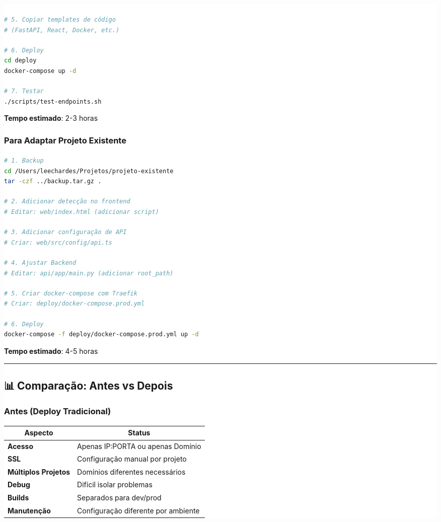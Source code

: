 ```bash

# 5. Copiar templates de código
# (FastAPI, React, Docker, etc.)

# 6. Deploy
cd deploy
docker-compose up -d

# 7. Testar
./scripts/test-endpoints.sh
```

**Tempo estimado**: 2-3 horas

### Para Adaptar Projeto Existente

```bash
# 1. Backup
cd /Users/leechardes/Projetos/projeto-existente
tar -czf ../backup.tar.gz .

# 2. Adicionar detecção no frontend
# Editar: web/index.html (adicionar script)

# 3. Adicionar configuração de API
# Criar: web/src/config/api.ts

# 4. Ajustar Backend
# Editar: api/app/main.py (adicionar root_path)

# 5. Criar docker-compose com Traefik
# Criar: deploy/docker-compose.prod.yml

# 6. Deploy
docker-compose -f deploy/docker-compose.prod.yml up -d
```

**Tempo estimado**: 4-5 horas

---

## 📊 Comparação: Antes vs Depois

### Antes (Deploy Tradicional)

| Aspecto | Status |
|---------|--------|
| **Acesso** | Apenas IP:PORTA ou apenas Domínio |
| **SSL** | Configuração manual por projeto |
| **Múltiplos Projetos** | Domínios diferentes necessários |
| **Debug** | Difícil isolar problemas |
| **Builds** | Separados para dev/prod |
| **Manutenção** | Configuração diferente por ambiente |
